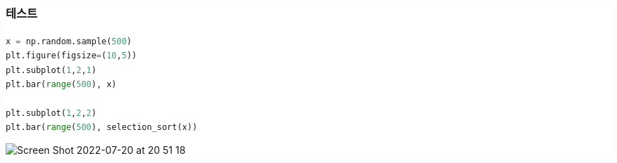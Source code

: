 ### 테스트 

```python 
x = np.random.sample(500) 
plt.figure(figsize=(10,5))
plt.subplot(1,2,1)
plt.bar(range(500), x)

plt.subplot(1,2,2)
plt.bar(range(500), selection_sort(x))
```

<img width="592" alt="Screen Shot 2022-07-20 at 20 51 18" src="https://user-images.githubusercontent.com/83487073/179975241-2ddd1a4a-79e6-42d3-95c3-bdad738e21f2.png">






